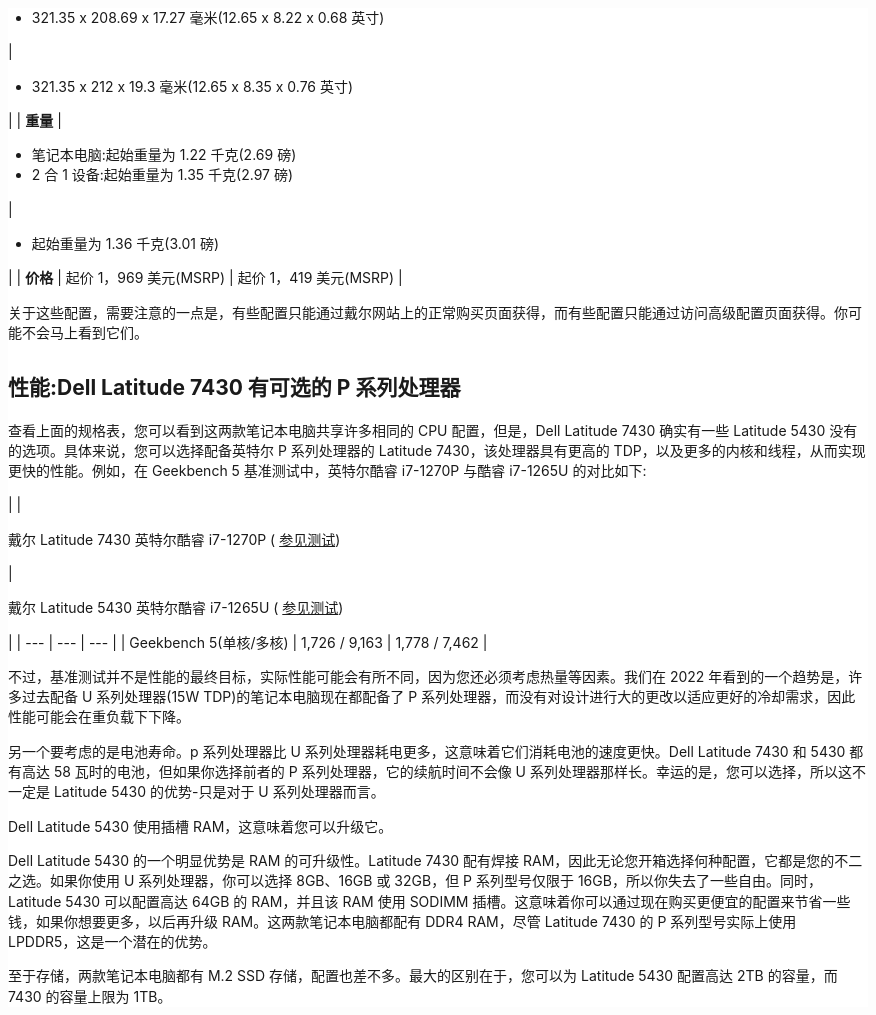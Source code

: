 *   321.35 x 208.69 x 17.27 毫米(12.65 x 8.22 x 0.68 英寸)

 | 

*   321.35 x 212 x 19.3 毫米(12.65 x 8.35 x 0.76 英寸)

 |
| **重量** | 

*   笔记本电脑:起始重量为 1.22 千克(2.69 磅)
*   2 合 1 设备:起始重量为 1.35 千克(2.97 磅)

 | 

*   起始重量为 1.36 千克(3.01 磅)

 |
| **价格** | 起价 1，969 美元(MSRP) | 起价 1，419 美元(MSRP) |

关于这些配置，需要注意的一点是，有些配置只能通过戴尔网站上的正常购买页面获得，而有些配置只能通过访问高级配置页面获得。你可能不会马上看到它们。

## 性能:Dell Latitude 7430 有可选的 P 系列处理器

查看上面的规格表，您可以看到这两款笔记本电脑共享许多相同的 CPU 配置，但是，Dell Latitude 7430 确实有一些 Latitude 5430 没有的选项。具体来说，您可以选择配备英特尔 P 系列处理器的 Latitude 7430，该处理器具有更高的 TDP，以及更多的内核和线程，从而实现更快的性能。例如，在 Geekbench 5 基准测试中，英特尔酷睿 i7-1270P 与酷睿 i7-1265U 的对比如下:

|  | 

戴尔 Latitude 7430 英特尔酷睿 i7-1270P ( [参见测试](https://browser.geekbench.com/v5/cpu/15730928))

 | 

戴尔 Latitude 5430 英特尔酷睿 i7-1265U ( [参见测试](https://browser.geekbench.com/v5/cpu/15746126))

 |
| --- | --- | --- |
| Geekbench 5(单核/多核) | 1,726 / 9,163 | 1,778 / 7,462 |

不过，基准测试并不是性能的最终目标，实际性能可能会有所不同，因为您还必须考虑热量等因素。我们在 2022 年看到的一个趋势是，许多过去配备 U 系列处理器(15W TDP)的笔记本电脑现在都配备了 P 系列处理器，而没有对设计进行大的更改以适应更好的冷却需求，因此性能可能会在重负载下下降。

另一个要考虑的是电池寿命。p 系列处理器比 U 系列处理器耗电更多，这意味着它们消耗电池的速度更快。Dell Latitude 7430 和 5430 都有高达 58 瓦时的电池，但如果你选择前者的 P 系列处理器，它的续航时间不会像 U 系列处理器那样长。幸运的是，您可以选择，所以这不一定是 Latitude 5430 的优势-只是对于 U 系列处理器而言。

Dell Latitude 5430 使用插槽 RAM，这意味着您可以升级它。

Dell Latitude 5430 的一个明显优势是 RAM 的可升级性。Latitude 7430 配有焊接 RAM，因此无论您开箱选择何种配置，它都是您的不二之选。如果你使用 U 系列处理器，你可以选择 8GB、16GB 或 32GB，但 P 系列型号仅限于 16GB，所以你失去了一些自由。同时，Latitude 5430 可以配置高达 64GB 的 RAM，并且该 RAM 使用 SODIMM 插槽。这意味着你可以通过现在购买更便宜的配置来节省一些钱，如果你想要更多，以后再升级 RAM。这两款笔记本电脑都配有 DDR4 RAM，尽管 Latitude 7430 的 P 系列型号实际上使用 LPDDR5，这是一个潜在的优势。

至于存储，两款笔记本电脑都有 M.2 SSD 存储，配置也差不多。最大的区别在于，您可以为 Latitude 5430 配置高达 2TB 的容量，而 7430 的容量上限为 1TB。
